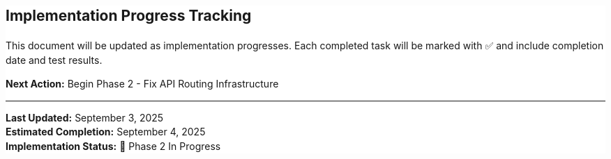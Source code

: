
## Implementation Progress Tracking

This document will be updated as implementation progresses. Each completed task will be marked with ✅ and include completion date and test results.

**Next Action:** Begin Phase 2 - Fix API Routing Infrastructure

---

**Last Updated:** September 3, 2025  
**Estimated Completion:** September 4, 2025  
**Implementation Status:** 🔄 Phase 2 In Progress
